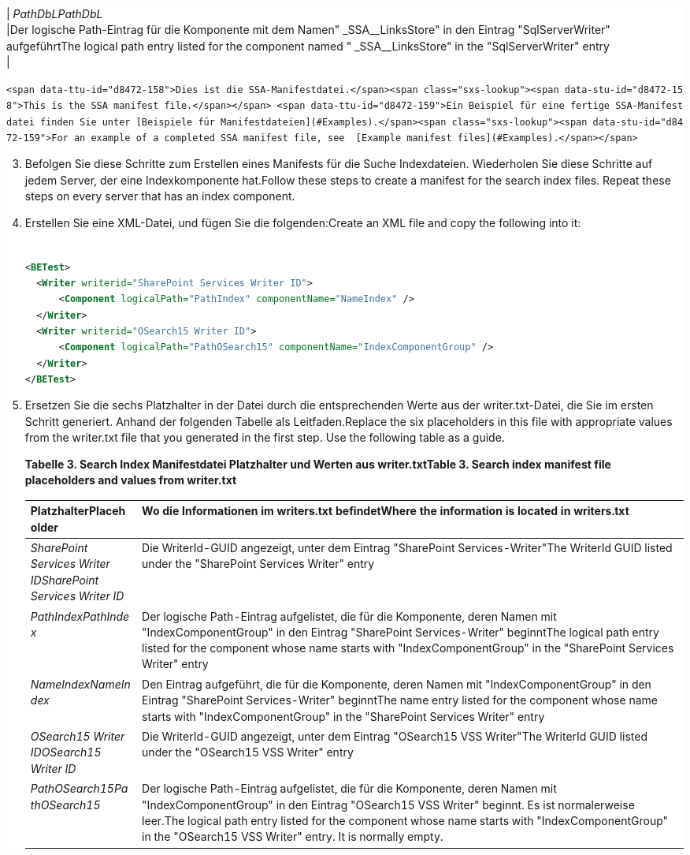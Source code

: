   | <span data-ttu-id="d8472-156">_PathDbL_</span><span class="sxs-lookup"><span data-stu-id="d8472-156">_PathDbL_</span></span> <br/> |<span data-ttu-id="d8472-157">Der logische Path-Eintrag für die Komponente mit dem Namen" _SSA__LinksStore" in den Eintrag "SqlServerWriter" aufgeführt</span><span class="sxs-lookup"><span data-stu-id="d8472-157">The logical path entry listed for the component named " _SSA__LinksStore" in the "SqlServerWriter" entry</span></span>  <br/> |
   

    <span data-ttu-id="d8472-158">Dies ist die SSA-Manifestdatei.</span><span class="sxs-lookup"><span data-stu-id="d8472-158">This is the SSA manifest file.</span></span> <span data-ttu-id="d8472-159">Ein Beispiel für eine fertige SSA-Manifestdatei finden Sie unter [Beispiele für Manifestdateien](#Examples).</span><span class="sxs-lookup"><span data-stu-id="d8472-159">For an example of a completed SSA manifest file, see  [Example manifest files](#Examples).</span></span>
    
  
3. <span data-ttu-id="d8472-p107">Befolgen Sie diese Schritte zum Erstellen eines Manifests für die Suche Indexdateien. Wiederholen Sie diese Schritte auf jedem Server, der eine Indexkomponente hat.</span><span class="sxs-lookup"><span data-stu-id="d8472-p107">Follow these steps to create a manifest for the search index files. Repeat these steps on every server that has an index component.</span></span>
    
1. <span data-ttu-id="d8472-162">Erstellen Sie eine XML-Datei, und fügen Sie die folgenden:</span><span class="sxs-lookup"><span data-stu-id="d8472-162">Create an XML file and copy the following into it:</span></span>
    
    ```XML
      
    <BETest>
      <Writer writerid="SharePoint Services Writer ID">
          <Component logicalPath="PathIndex" componentName="NameIndex" />
      </Writer>
      <Writer writerid="OSearch15 Writer ID">
          <Component logicalPath="PathOSearch15" componentName="IndexComponentGroup" />
      </Writer>    
    </BETest>
    ```

2. <span data-ttu-id="d8472-p108">Ersetzen Sie die sechs Platzhalter in der Datei durch die entsprechenden Werte aus der writer.txt-Datei, die Sie im ersten Schritt generiert. Anhand der folgenden Tabelle als Leitfaden.</span><span class="sxs-lookup"><span data-stu-id="d8472-p108">Replace the six placeholders in this file with appropriate values from the writer.txt file that you generated in the first step. Use the following table as a guide.</span></span>
    
   <span data-ttu-id="d8472-165">**Tabelle 3. Search Index Manifestdatei Platzhalter und Werten aus writer.txt**</span><span class="sxs-lookup"><span data-stu-id="d8472-165">**Table 3. Search index manifest file placeholders and values from writer.txt**</span></span>


    |<span data-ttu-id="d8472-166">**Platzhalter**</span><span class="sxs-lookup"><span data-stu-id="d8472-166">**Placeholder**</span></span>|<span data-ttu-id="d8472-167">**Wo die Informationen im writers.txt befindet**</span><span class="sxs-lookup"><span data-stu-id="d8472-167">**Where the information is located in writers.txt**</span></span>|
    |:-----|:-----|
    | <span data-ttu-id="d8472-168">_SharePoint Services Writer ID_</span><span class="sxs-lookup"><span data-stu-id="d8472-168">_SharePoint Services Writer ID_</span></span> <br/> |<span data-ttu-id="d8472-169">Die WriterId-GUID angezeigt, unter dem Eintrag "SharePoint Services-Writer"</span><span class="sxs-lookup"><span data-stu-id="d8472-169">The WriterId GUID listed under the "SharePoint Services Writer" entry</span></span>  <br/> |
    | <span data-ttu-id="d8472-170">_PathIndex_</span><span class="sxs-lookup"><span data-stu-id="d8472-170">_PathIndex_</span></span> <br/> |<span data-ttu-id="d8472-171">Der logische Path-Eintrag aufgelistet, die für die Komponente, deren Namen mit "IndexComponentGroup" in den Eintrag "SharePoint Services-Writer" beginnt</span><span class="sxs-lookup"><span data-stu-id="d8472-171">The logical path entry listed for the component whose name starts with "IndexComponentGroup" in the "SharePoint Services Writer" entry</span></span>  <br/> |
    | <span data-ttu-id="d8472-172">_NameIndex_</span><span class="sxs-lookup"><span data-stu-id="d8472-172">_NameIndex_</span></span> <br/> |<span data-ttu-id="d8472-173">Den Eintrag aufgeführt, die für die Komponente, deren Namen mit "IndexComponentGroup" in den Eintrag "SharePoint Services-Writer" beginnt</span><span class="sxs-lookup"><span data-stu-id="d8472-173">The name entry listed for the component whose name starts with "IndexComponentGroup" in the "SharePoint Services Writer" entry</span></span>  <br/> |
    | <span data-ttu-id="d8472-174">_OSearch15 Writer ID_</span><span class="sxs-lookup"><span data-stu-id="d8472-174">_OSearch15 Writer ID_</span></span> <br/> |<span data-ttu-id="d8472-175">Die WriterId-GUID angezeigt, unter dem Eintrag "OSearch15 VSS Writer"</span><span class="sxs-lookup"><span data-stu-id="d8472-175">The WriterId GUID listed under the "OSearch15 VSS Writer" entry</span></span>  <br/> |
    | <span data-ttu-id="d8472-176">_PathOSearch15_</span><span class="sxs-lookup"><span data-stu-id="d8472-176">_PathOSearch15_</span></span> <br/> |<span data-ttu-id="d8472-p109">Der logische Path-Eintrag aufgelistet, die für die Komponente, deren Namen mit "IndexComponentGroup" in den Eintrag "OSearch15 VSS Writer" beginnt. Es ist normalerweise leer.</span><span class="sxs-lookup"><span data-stu-id="d8472-p109">The logical path entry listed for the component whose name starts with "IndexComponentGroup" in the "OSearch15 VSS Writer" entry. It is normally empty.</span></span>  <br/> |